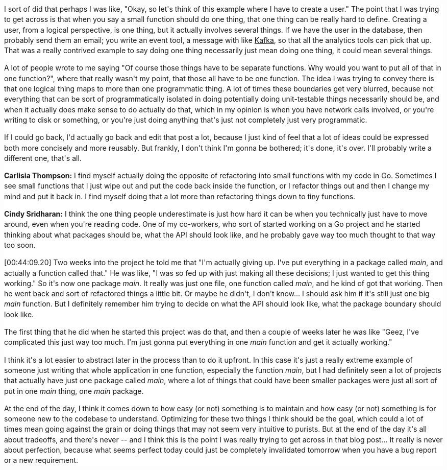 I sort of did that perhaps I was like, "Okay, so let's think of this example where I have to create a user." The point that I was trying to get across is that when you say a small function should do one thing, that one thing can be really hard to define. Creating a user, from a logical perspective, is one thing, but it actually involves several things. If we have the user in the database, then probably send them an email; you write an event tool, a message with like [Kafka](https://kafka.apache.org/), so that all the analytics tools can pick that up. That was a really contrived example to say doing one thing necessarily just mean doing one thing, it could mean several things.

A lot of people wrote to me saying "Of course those things have to be separate functions. Why would you want to put all of that in one function?", where that really wasn't my point, that those all have to be one function. The idea I was trying to convey there is that one logical thing maps to more than one programmatic thing. A lot of times these boundaries get very blurred, because not everything that can be sort of programmatically isolated in doing potentially doing unit-testable things necessarily should be, and when it actually does make sense to do actually do that, which in my opinion is when you have network calls involved, or you're writing to disk or something, or you're just doing anything that's just not completely just very programmatic.

If I could go back, I'd actually go back and edit that post a lot, because I just kind of feel that a lot of ideas could be expressed both more concisely and more reusably. But frankly, I don't think I'm gonna be bothered; it's done, it's over. I'll probably write a different one, that's all.

**Carlisia Thompson:** I find myself actually doing the opposite of refactoring into small functions with my code in Go. Sometimes I see small functions that I just wipe out and put the code back inside the function, or I refactor things out and then I change my mind and put it back in. I find myself doing that a lot more than refactoring things down to tiny functions.

**Cindy Sridharan:** I think the one thing people underestimate is just how hard it can be when you technically just have to move around, even when you're reading code. One of my co-workers, who sort of started working on a Go project and he started thinking about what packages should be, what the API should look like, and he probably gave way too much thought to that way too soon.

\[00:44:09.20\] Two weeks into the project he told me that "I'm actually giving up. I've put everything in a package called _main_, and actually a function called that." He was like, "I was so fed up with just making all these decisions; I just wanted to get this thing working." So it's now one package _main_. It really was just one file, one function called _main_, and he kind of got that working. Then he went back and sort of refactored things a little bit. Or maybe he didn't, I don't know... I should ask him if it's still just one big _main_ function. But I definitely remember him trying to decide on what the API should look like, what the package boundary should look like.

The first thing that he did when he started this project was do that, and then a couple of weeks later he was like "Geez, I've complicated this just way too much. I'm just gonna put everything in one _main_ function and get it actually working."

I think it's a lot easier to abstract later in the process than to do it upfront. In this case it's just a really extreme example of someone just writing that whole application in one function, especially the function _main_, but I had definitely seen a lot of projects that actually have just one package called _main_, where a lot of things that could have been smaller packages were just all sort of put in one _main_ thing, one _main_ package.

At the end of the day, I think it comes down to how easy (or not) something is to maintain and how easy (or not) something is for someone new to the codebase to understand. Optimizing for these two things I think should be the goal, which could a lot of times mean going against the grain or doing things that may not seem very intuitive to purists. But at the end of the day it's all about tradeoffs, and there's never -- and I think this is the point I was really trying to get across in that blog post... It really is never about perfection, because what seems perfect today could just be completely invalidated tomorrow when you have a bug report or a new requirement.

